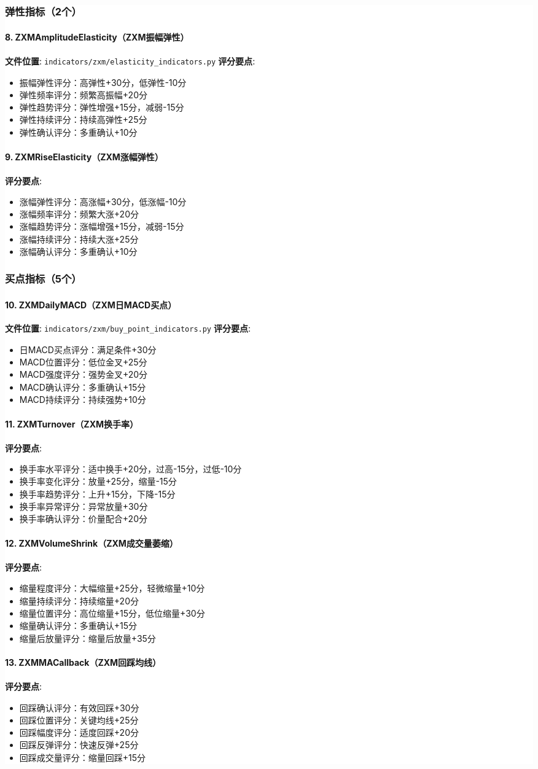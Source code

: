 ### 弹性指标（2个）

#### 8. ZXMAmplitudeElasticity（ZXM振幅弹性）
**文件位置**: `indicators/zxm/elasticity_indicators.py`
**评分要点**:
- 振幅弹性评分：高弹性+30分，低弹性-10分
- 弹性频率评分：频繁高振幅+20分
- 弹性趋势评分：弹性增强+15分，减弱-15分
- 弹性持续评分：持续高弹性+25分
- 弹性确认评分：多重确认+10分

#### 9. ZXMRiseElasticity（ZXM涨幅弹性）
**评分要点**:
- 涨幅弹性评分：高涨幅+30分，低涨幅-10分
- 涨幅频率评分：频繁大涨+20分
- 涨幅趋势评分：涨幅增强+15分，减弱-15分
- 涨幅持续评分：持续大涨+25分
- 涨幅确认评分：多重确认+10分

### 买点指标（5个）

#### 10. ZXMDailyMACD（ZXM日MACD买点）
**文件位置**: `indicators/zxm/buy_point_indicators.py`
**评分要点**:
- 日MACD买点评分：满足条件+30分
- MACD位置评分：低位金叉+25分
- MACD强度评分：强势金叉+20分
- MACD确认评分：多重确认+15分
- MACD持续评分：持续强势+10分

#### 11. ZXMTurnover（ZXM换手率）
**评分要点**:
- 换手率水平评分：适中换手+20分，过高-15分，过低-10分
- 换手率变化评分：放量+25分，缩量-15分
- 换手率趋势评分：上升+15分，下降-15分
- 换手率异常评分：异常放量+30分
- 换手率确认评分：价量配合+20分

#### 12. ZXMVolumeShrink（ZXM成交量萎缩）
**评分要点**:
- 缩量程度评分：大幅缩量+25分，轻微缩量+10分
- 缩量持续评分：持续缩量+20分
- 缩量位置评分：高位缩量+15分，低位缩量+30分
- 缩量确认评分：多重确认+15分
- 缩量后放量评分：缩量后放量+35分

#### 13. ZXMMACallback（ZXM回踩均线）
**评分要点**:
- 回踩确认评分：有效回踩+30分
- 回踩位置评分：关键均线+25分
- 回踩幅度评分：适度回踩+20分
- 回踩反弹评分：快速反弹+25分
- 回踩成交量评分：缩量回踩+15分
